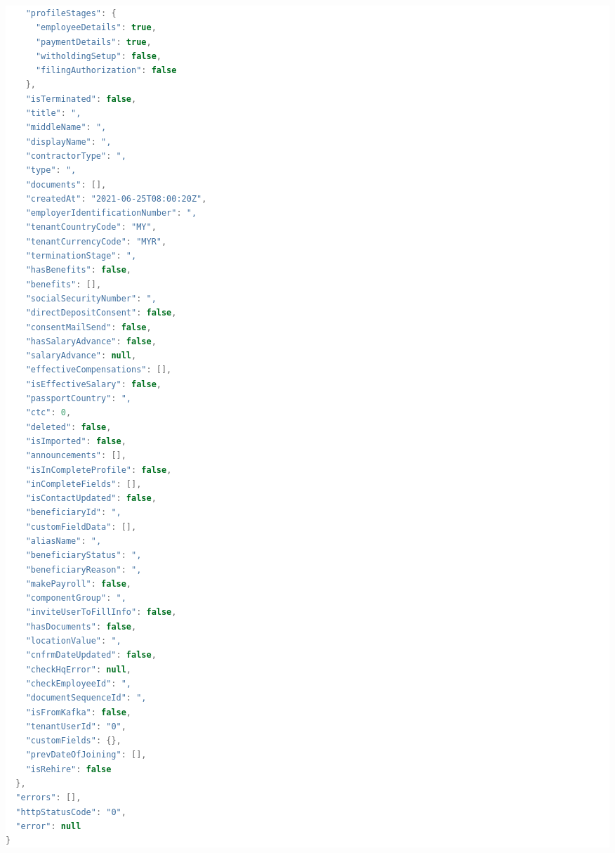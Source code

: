 ```java
    "profileStages": {
      "employeeDetails": true,
      "paymentDetails": true,
      "witholdingSetup": false,
      "filingAuthorization": false
    },
    "isTerminated": false,
    "title": ",
    "middleName": ",
    "displayName": ",
    "contractorType": ",
    "type": ",
    "documents": [],
    "createdAt": "2021-06-25T08:00:20Z",
    "employerIdentificationNumber": ",
    "tenantCountryCode": "MY",
    "tenantCurrencyCode": "MYR",
    "terminationStage": ",
    "hasBenefits": false,
    "benefits": [],
    "socialSecurityNumber": ",
    "directDepositConsent": false,
    "consentMailSend": false,
    "hasSalaryAdvance": false,
    "salaryAdvance": null,
    "effectiveCompensations": [],
    "isEffectiveSalary": false,
    "passportCountry": ",
    "ctc": 0,
    "deleted": false,
    "isImported": false,
    "announcements": [],
    "isInCompleteProfile": false,
    "inCompleteFields": [],
    "isContactUpdated": false,
    "beneficiaryId": ",
    "customFieldData": [],
    "aliasName": ",
    "beneficiaryStatus": ",
    "beneficiaryReason": ",
    "makePayroll": false,
    "componentGroup": ",
    "inviteUserToFillInfo": false,
    "hasDocuments": false,
    "locationValue": ",
    "cnfrmDateUpdated": false,
    "checkHqError": null,
    "checkEmployeeId": ",
    "documentSequenceId": ",
    "isFromKafka": false,
    "tenantUserId": "0",
    "customFields": {},
    "prevDateOfJoining": [],
    "isRehire": false
  },
  "errors": [],
  "httpStatusCode": "0",
  "error": null
}
```
